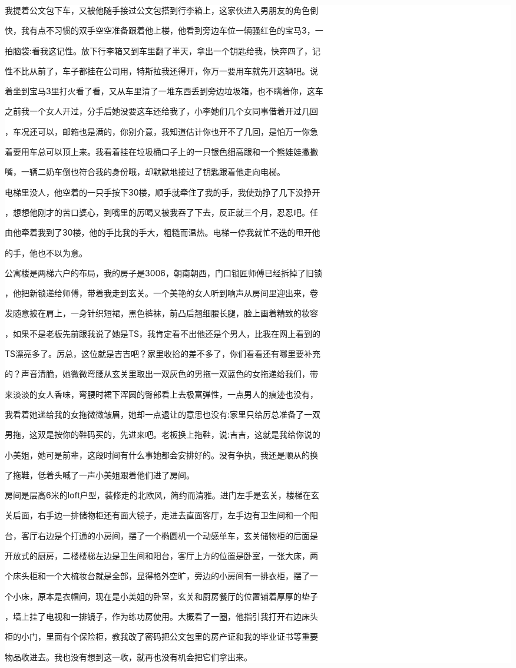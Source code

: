 我提着公文包下车，又被他随手接过公文包搭到行李箱上，这家伙进入男朋友的角色倒

快，我有点不习惯的双手空空准备跟着他上楼，他看到旁边车位一辆骚红色的宝马3，一

拍脑袋:看我这记性。放下行李箱又到车里翻了半天，拿出一个钥匙给我，快奔四了，记

性不比从前了，车子都挂在公司用，特斯拉我还得开，你万一要用车就先开这辆吧。说

着坐到宝马3里打火看了看，又从车里清了一堆东西丢到旁边垃圾箱，也不瞒着你，这车

之前我一个女人开过，分手后她没要这车还给我了，小李她们几个女同事借着开过几回

，车况还可以，邮箱也是满的，你别介意，我知道估计你也开不了几回，是怕万一你急

着要用车总可以顶上来。我看着挂在垃圾桶口子上的一只银色细高跟和一个熊娃娃撇撇

嘴，一辆二奶车倒也符合我的身份哦，却默默地接过了钥匙跟着他走向电梯。

电梯里没人，他空着的一只手按下30楼，顺手就牵住了我的手，我使劲挣了几下没挣开

，想想他刚才的苦口婆心，到嘴里的厉喝又被我吞了下去，反正就三个月，忍忍吧。任

由他牵着我到了30楼，他的手比我的手大，粗糙而温热。电梯一停我就忙不迭的甩开他

的手，他也不以为意。

公寓楼是两梯六户的布局，我的房子是3006，朝南朝西，门口锁匠师傅已经拆掉了旧锁

，他把新锁递给师傅，带着我走到玄关。一个美艳的女人听到响声从房间里迎出来，卷

发随意披在肩上，一身针织短裙，黑色裤袜，前凸后翘细腰长腿，脸上画着精致的妆容

，如果不是老板先前跟我说了她是TS，我肯定看不出他还是个男人，比我在网上看到的

TS漂亮多了。厉总，这位就是吉吉吧？家里收拾的差不多了，你们看看还有哪里要补充

的？声音清脆，她微微弯腰从玄关里取出一双灰色的男拖一双蓝色的女拖递给我们，带

来淡淡的女人香味，弯腰时裙下浑圆的臀部看上去极富弹性，一点男人的痕迹也没有，

我看着她递给我的女拖微微皱眉，她却一点退让的意思也没有:家里只给厉总准备了一双

男拖，这双是按你的鞋码买的，先进来吧。老板换上拖鞋，说:吉吉，这就是我给你说的

小美姐，她可是前辈，这段时间有什么事她都会安排好的。没有争执，我还是顺从的换

了拖鞋，低着头喊了一声小美姐跟着他们进了房间。

房间是层高6米的loft户型，装修走的北欧风，简约而清雅。进门左手是玄关，楼梯在玄

关后面，右手边一排储物柜还有面大镜子，走进去直面客厅，左手边有卫生间和一个阳

台，客厅右边是个打通的小房间，摆了一个椭圆机一个动感单车，玄关储物柜的后面是

开放式的厨房，二楼楼梯左边是卫生间和阳台，客厅上方的位置是卧室，一张大床，两

个床头柜和一个大梳妆台就是全部，显得格外空旷，旁边的小房间有一排衣柜，摆了一

个小床，原本是衣帽间，现在是小美姐的卧室，玄关和厨房餐厅的位置铺着厚厚的垫子

，墙上挂了电视和一排镜子，作为练功房使用。大概看了一圈，他指引我打开右边床头

柜的小门，里面有个保险柜，教我改了密码把公文包里的房产证和我的毕业证书等重要

物品收进去。我也没有想到这一收，就再也没有机会把它们拿出来。
